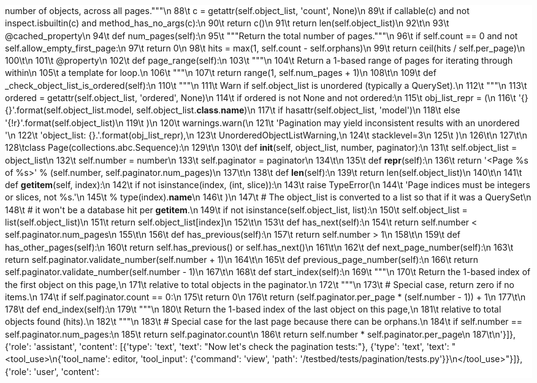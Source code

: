 number of objects, across all pages."""\n    88\t        c = getattr(self.object_list, \'count\', None)\n    89\t        if callable(c) and not inspect.isbuiltin(c) and method_has_no_args(c):\n    90\t            return c()\n    91\t        return len(self.object_list)\n    92\t\n    93\t    @cached_property\n    94\t    def num_pages(self):\n    95\t        """Return the total number of pages."""\n    96\t        if self.count == 0 and not self.allow_empty_first_page:\n    97\t            return 0\n    98\t        hits = max(1, self.count - self.orphans)\n    99\t        return ceil(hits / self.per_page)\n   100\t\n   101\t    @property\n   102\t    def page_range(self):\n   103\t        """\n   104\t        Return a 1-based range of pages for iterating through within\n   105\t        a template for loop.\n   106\t        """\n   107\t        return range(1, self.num_pages + 1)\n   108\t\n   109\t    def _check_object_list_is_ordered(self):\n   110\t        """\n   111\t        Warn if self.object_list is unordered (typically a QuerySet).\n   112\t        """\n   113\t        ordered = getattr(self.object_list, \'ordered\', None)\n   114\t        if ordered is not None and not ordered:\n   115\t            obj_list_repr = (\n   116\t                \'{} {}\'.format(self.object_list.model, self.object_list.__class__.__name__)\n   117\t                if hasattr(self.object_list, \'model\')\n   118\t                else \'{!r}\'.format(self.object_list)\n   119\t            )\n   120\t            warnings.warn(\n   121\t                \'Pagination may yield inconsistent results with an unordered \'\n   122\t                \'object_list: {}.\'.format(obj_list_repr),\n   123\t                UnorderedObjectListWarning,\n   124\t                stacklevel=3\n   125\t            )\n   126\t\n   127\t\n   128\tclass Page(collections.abc.Sequence):\n   129\t\n   130\t    def __init__(self, object_list, number, paginator):\n   131\t        self.object_list = object_list\n   132\t        self.number = number\n   133\t        self.paginator = paginator\n   134\t\n   135\t    def __repr__(self):\n   136\t        return \'<Page %s of %s>\' % (self.number, self.paginator.num_pages)\n   137\t\n   138\t    def __len__(self):\n   139\t        return len(self.object_list)\n   140\t\n   141\t    def __getitem__(self, index):\n   142\t        if not isinstance(index, (int, slice)):\n   143\t            raise TypeError(\n   144\t                \'Page indices must be integers or slices, not %s.\'\n   145\t                % type(index).__name__\n   146\t            )\n   147\t        # The object_list is converted to a list so that if it was a QuerySet\n   148\t        # it won\'t be a database hit per __getitem__.\n   149\t        if not isinstance(self.object_list, list):\n   150\t            self.object_list = list(self.object_list)\n   151\t        return self.object_list[index]\n   152\t\n   153\t    def has_next(self):\n   154\t        return self.number < self.paginator.num_pages\n   155\t\n   156\t    def has_previous(self):\n   157\t        return self.number > 1\n   158\t\n   159\t    def has_other_pages(self):\n   160\t        return self.has_previous() or self.has_next()\n   161\t\n   162\t    def next_page_number(self):\n   163\t        return self.paginator.validate_number(self.number + 1)\n   164\t\n   165\t    def previous_page_number(self):\n   166\t        return self.paginator.validate_number(self.number - 1)\n   167\t\n   168\t    def start_index(self):\n   169\t        """\n   170\t        Return the 1-based index of the first object on this page,\n   171\t        relative to total objects in the paginator.\n   172\t        """\n   173\t        # Special case, return zero if no items.\n   174\t        if self.paginator.count == 0:\n   175\t            return 0\n   176\t        return (self.paginator.per_page * (self.number - 1)) + 1\n   177\t\n   178\t    def end_index(self):\n   179\t        """\n   180\t        Return the 1-based index of the last object on this page,\n   181\t        relative to total objects found (hits).\n   182\t        """\n   183\t        # Special case for the last page because there can be orphans.\n   184\t        if self.number == self.paginator.num_pages:\n   185\t            return self.paginator.count\n   186\t        return self.number * self.paginator.per_page\n   187\t\n'}]}, {'role': 'assistant', 'content': [{'type': 'text', 'text': "Now let's check the pagination tests:"}, {'type': 'text', 'text': "<tool_use>\n{'tool_name': editor, 'tool_input': {'command': 'view', 'path': '/testbed/tests/pagination/tests.py'}}\n</tool_use>"}]}, {'role': 'user', 'content':